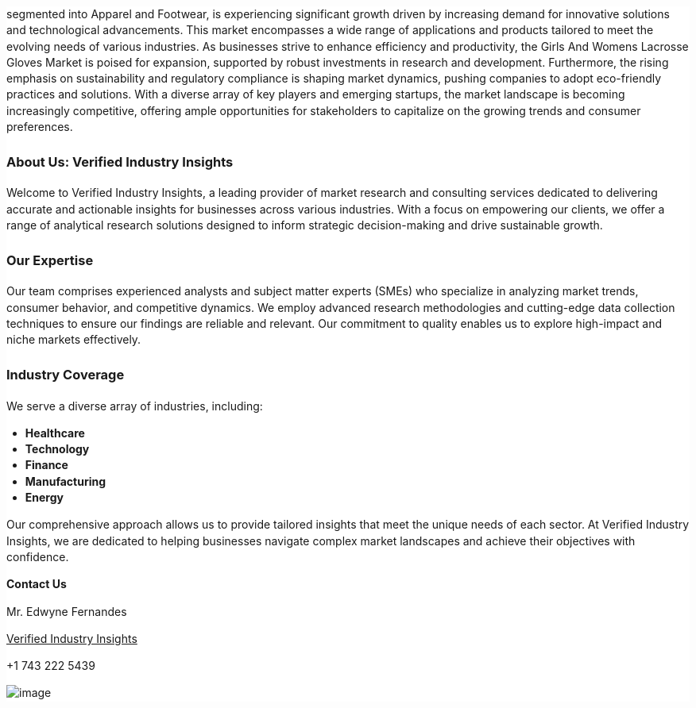 segmented into Apparel and Footwear, is experiencing significant growth driven by increasing demand for innovative solutions and technological advancements. This market encompasses a wide range of applications and products tailored to meet the evolving needs of various industries. As businesses strive to enhance efficiency and productivity, the Girls And Womens Lacrosse Gloves Market is poised for expansion, supported by robust investments in research and development. Furthermore, the rising emphasis on sustainability and regulatory compliance is shaping market dynamics, pushing companies to adopt eco-friendly practices and solutions. With a diverse array of key players and emerging startups, the market landscape is becoming increasingly competitive, offering ample opportunities for stakeholders to capitalize on the growing trends and consumer preferences.</p><h3>About Us: Verified Industry Insights</h3><p>Welcome to Verified Industry Insights, a leading provider of market research and consulting services dedicated to delivering accurate and actionable insights for businesses across various industries. With a focus on empowering our clients, we offer a range of analytical research solutions designed to inform strategic decision-making and drive sustainable growth.</p><h3>Our Expertise</h3><p>Our team comprises experienced analysts and subject matter experts (SMEs) who specialize in analyzing market trends, consumer behavior, and competitive dynamics. We employ advanced research methodologies and cutting-edge data collection techniques to ensure our findings are reliable and relevant. Our commitment to quality enables us to explore high-impact and niche markets effectively.</p><h3>Industry Coverage</h3><p>We serve a diverse array of industries, including:</p><ul><li><strong>Healthcare</strong></li><li><strong>Technology</strong></li><li><strong>Finance</strong></li><li><strong>Manufacturing</strong></li><li><strong>Energy</strong></li></ul><p>Our comprehensive approach allows us to provide tailored insights that meet the unique needs of each sector. At Verified Industry Insights, we are dedicated to helping businesses navigate complex market landscapes and achieve their objectives with confidence.</p><p><strong>Contact Us</strong></p><p>Mr. Edwyne Fernandes</p><p><a href="https://www.verifiedindustryinsights.com/">Verified Industry Insights</a></p><p>+1 743 222 5439</p>
![image](https://github.com/user-attachments/assets/455214e4-650a-401d-a6f7-3c968d95f0e1)
